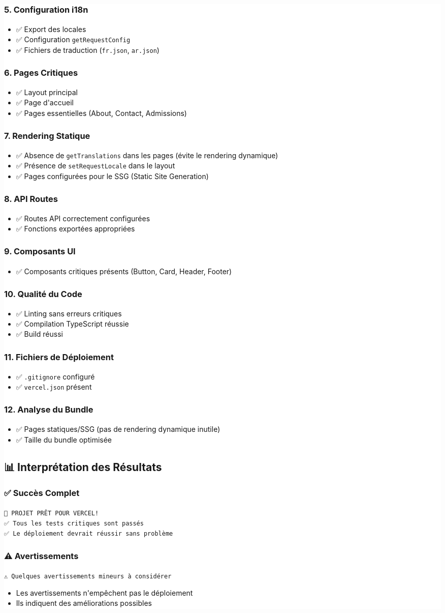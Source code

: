 ### 5. **Configuration i18n**
- ✅ Export des locales
- ✅ Configuration `getRequestConfig`
- ✅ Fichiers de traduction (`fr.json`, `ar.json`)

### 6. **Pages Critiques**
- ✅ Layout principal
- ✅ Page d'accueil
- ✅ Pages essentielles (About, Contact, Admissions)

### 7. **Rendering Statique**
- ✅ Absence de `getTranslations` dans les pages (évite le rendering dynamique)
- ✅ Présence de `setRequestLocale` dans le layout
- ✅ Pages configurées pour le SSG (Static Site Generation)

### 8. **API Routes**
- ✅ Routes API correctement configurées
- ✅ Fonctions exportées appropriées

### 9. **Composants UI**
- ✅ Composants critiques présents (Button, Card, Header, Footer)

### 10. **Qualité du Code**
- ✅ Linting sans erreurs critiques
- ✅ Compilation TypeScript réussie
- ✅ Build réussi

### 11. **Fichiers de Déploiement**
- ✅ `.gitignore` configuré
- ✅ `vercel.json` présent

### 12. **Analyse du Bundle**
- ✅ Pages statiques/SSG (pas de rendering dynamique inutile)
- ✅ Taille du bundle optimisée

## 📊 Interprétation des Résultats

### ✅ **Succès Complet**
```
🎉 PROJET PRÊT POUR VERCEL!
✅ Tous les tests critiques sont passés
✅ Le déploiement devrait réussir sans problème
```

### ⚠️ **Avertissements**
```
⚠️ Quelques avertissements mineurs à considérer
```
- Les avertissements n'empêchent pas le déploiement
- Ils indiquent des améliorations possibles
